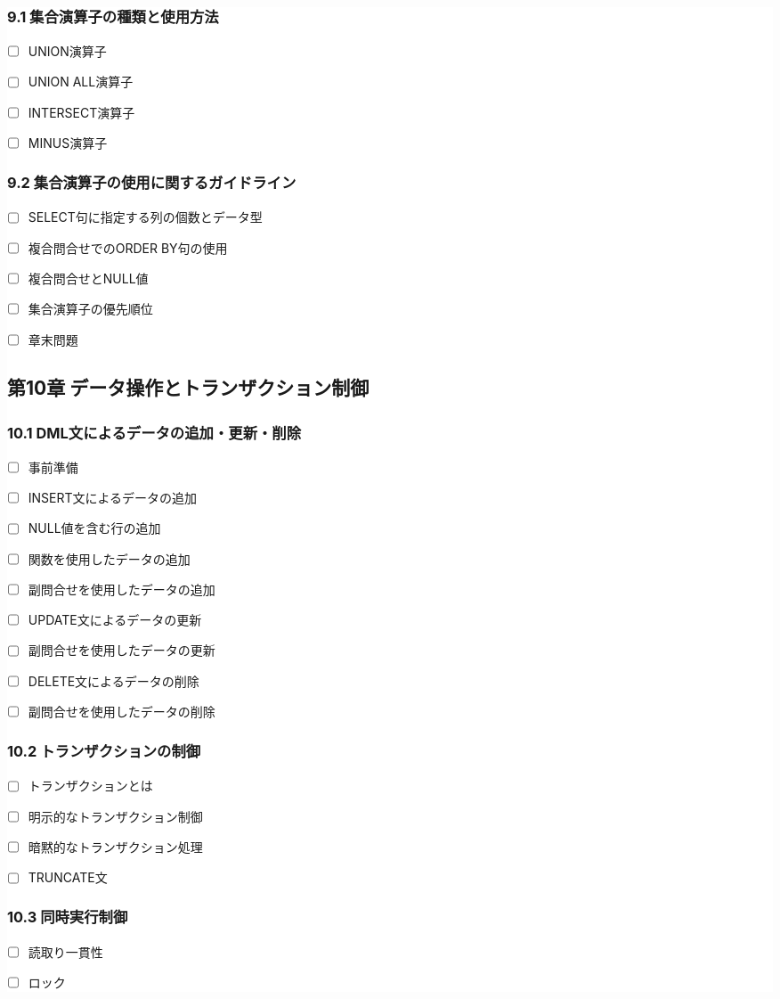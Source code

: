 ### 9.1 集合演算子の種類と使用方法

- [ ] UNION演算子

- [ ] UNION ALL演算子

- [ ] INTERSECT演算子

- [ ] MINUS演算子

### 9.2 集合演算子の使用に関するガイドライン

- [ ] SELECT句に指定する列の個数とデータ型

- [ ] 複合問合せでのORDER BY句の使用

- [ ] 複合問合せとNULL値

- [ ] 集合演算子の優先順位

- [ ] 章末問題

## 第10章 データ操作とトランザクション制御

### 10.1 DML文によるデータの追加・更新・削除

- [ ] 事前準備

- [ ] INSERT文によるデータの追加

- [ ] NULL値を含む行の追加

- [ ] 関数を使用したデータの追加

- [ ] 副問合せを使用したデータの追加

- [ ] UPDATE文によるデータの更新

- [ ] 副問合せを使用したデータの更新

- [ ] DELETE文によるデータの削除

- [ ] 副問合せを使用したデータの削除

### 10.2 トランザクションの制御

- [ ] トランザクションとは

- [ ] 明示的なトランザクション制御

- [ ] 暗黙的なトランザクション処理

- [ ] TRUNCATE文

### 10.3 同時実行制御

- [ ] 読取り一貫性

- [ ] ロック
